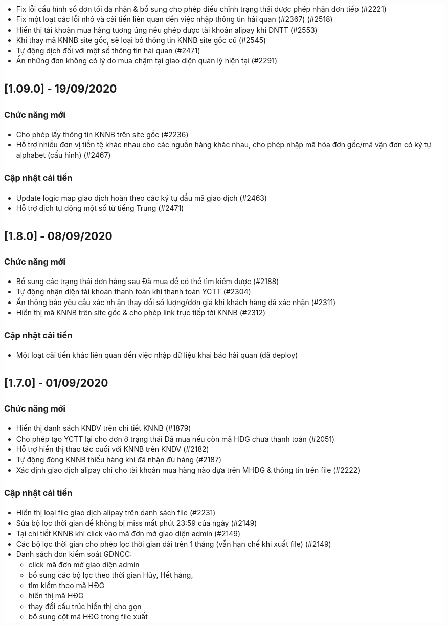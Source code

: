 * Fix lỗi cấu hình số đơn tối đa nhận & bổ sung cho phép điều chỉnh trạng thái được phép nhận đơn tiếp \(\#2221\)
* Fix một loạt các lỗi nhỏ và cải tiến liên quan đến việc nhập thông tin hải quan \(\#2367\) \(\#2518\)
* Hiển thị tài khoản mua hàng tương ứng nếu ghép được tài khoản alipay khi ĐNTT \(\#2553\)
* Khi thay mã KNNB site gốc, sẽ loại bỏ thông tin KNNB site gốc cũ \(\#2545\)
* Tự động dịch đối với một số thông tin hải quan \(\#2471\)
* Ẩn những đơn không có lý do mua chậm tại giao diện quản lý hiện tại \(\#2291\) 

## \[1.09.0\] - 19/09/2020

### Chức năng mới

* Cho phép lấy thông tin KNNB trên site gốc \(\#2236\)
* Hỗ trợ nhiều đơn vị tiền tệ khác nhau cho các nguồn hàng khác nhau, cho phép nhập mã hóa đơn gốc/mã vận đơn có ký tự alphabet \(cấu hình\) \(\#2467\)

### Cập nhật cải tiến

* Update logic map giao dịch hoàn theo các ký tự đầu mã giao dịch \(\#2463\)
* Hỗ trợ dịch tự động một số từ tiếng Trung \(\#2471\) 

## \[1.8.0\] - 08/09/2020

### Chức năng mới

* Bổ sung các trạng thái đơn hàng sau Đã mua để có thể tìm kiếm được \(\#2188\)
* Tự động nhận diện tài khoản thanh toán khi thanh toán YCTT \(\#2304\)
* Ẩn thông báo yêu cầu xác nh   ận thay đổi số lượng/đơn giá khi khách hàng đã xác nhận \(\#2311\)
* Hiển thị mã KNNB trên site gốc & cho phép link trực tiếp tới KNNB \(\#2312\)

### Cập nhật cải tiến

* Một loạt cải tiến khác liên quan đến việc nhập dữ liệu khai báo hải quan \(đã deploy\)

## \[1.7.0\] - 01/09/2020

### Chức năng mới

* Hiển thị danh sách KNDV trên chi tiết KNNB \(\#1879\)
* Cho phép tạo YCTT lại cho đơn ở trạng thái Đã mua nếu còn mã HĐG chưa thanh toán \(\#2051\)
* Hỗ trợ hiển thị thao tác cuối với KNNB trên KNDV \(\#2182\)
* Tự động đóng KNNB thiếu hàng khi đã nhận đủ hàng \(\#2187\)
* Xác định giao dịch alipay chi cho tài khoản mua hàng nào dựa trên MHĐG & thông tin trên file \(\#2222\)

### Cập nhật cải tiến

* Hiển thị loại file giao dịch alipay trên danh sách file \(\#2231\)
* Sửa bộ lọc thời gian để không bị miss mất phút 23:59 của ngày \(\#2149\)
* Tại chi tiết KNNB khi click vào mã đơn mở giao diện admin \(\#2149\)
* Các bộ lọc thời gian cho phép lọc thời gian dài trên 1 tháng \(vẫn hạn chế khi xuất file\) \(\#2149\)
* Danh sách đơn kiểm soát GDNCC: 
  * click mã đơn mở giao diện admin
  * bổ sung các bộ lọc theo thời gian Hủy, Hết hàng, 
  * tìm kiếm theo mã HĐG
  * hiển thị mã HĐG
  * thay đổi cấu trúc hiển thị cho gọn
  * bổ sung cột mã HĐG trong file xuất
